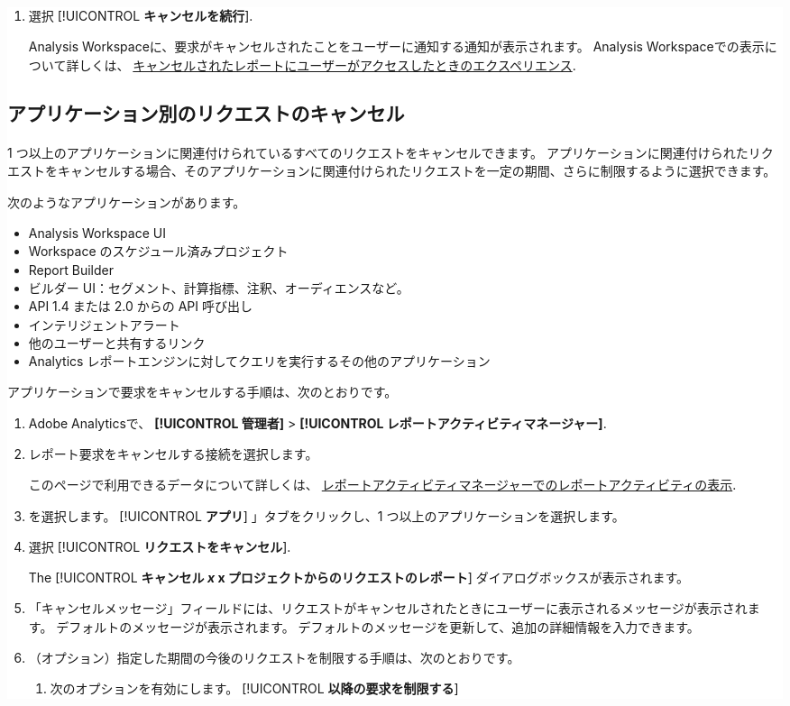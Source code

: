 1. 選択 [!UICONTROL **キャンセルを続行**].

   Analysis Workspaceに、要求がキャンセルされたことをユーザーに通知する通知が表示されます。 Analysis Workspaceでの表示について詳しくは、 [キャンセルされたレポートにユーザーがアクセスしたときのエクスペリエンス](#experience-when-users-access-a-cancelled-report).

## アプリケーション別のリクエストのキャンセル

1 つ以上のアプリケーションに関連付けられているすべてのリクエストをキャンセルできます。 アプリケーションに関連付けられたリクエストをキャンセルする場合、そのアプリケーションに関連付けられたリクエストを一定の期間、さらに制限するように選択できます。

次のようなアプリケーションがあります。

* Analysis Workspace UI
* Workspace のスケジュール済みプロジェクト
* Report Builder
* ビルダー UI：セグメント、計算指標、注釈、オーディエンスなど。
* API 1.4 または 2.0 からの API 呼び出し
* インテリジェントアラート
* 他のユーザーと共有するリンク
* Analytics レポートエンジンに対してクエリを実行するその他のアプリケーション

アプリケーションで要求をキャンセルする手順は、次のとおりです。

1. Adobe Analyticsで、 **[!UICONTROL 管理者]** > **[!UICONTROL レポートアクティビティマネージャー]**.

1. レポート要求をキャンセルする接続を選択します。 

   このページで利用できるデータについて詳しくは、 [レポートアクティビティマネージャーでのレポートアクティビティの表示](/help/admin/admin/reporting-activity-manager/reporting-activity.md).

1. を選択します。 [!UICONTROL **アプリ**] 」タブをクリックし、1 つ以上のアプリケーションを選択します。

   

1. 選択 [!UICONTROL **リクエストをキャンセル**].

   The [!UICONTROL **キャンセル _x_ x プロジェクトからのリクエストのレポート**] ダイアログボックスが表示されます。

1. 「キャンセルメッセージ」フィールドには、リクエストがキャンセルされたときにユーザーに表示されるメッセージが表示されます。 デフォルトのメッセージが表示されます。 デフォルトのメッセージを更新して、追加の詳細情報を入力できます。

1. （オプション）指定した期間の今後のリクエストを制限する手順は、次のとおりです。

   1. 次のオプションを有効にします。 [!UICONTROL **以降の要求を制限する**]
